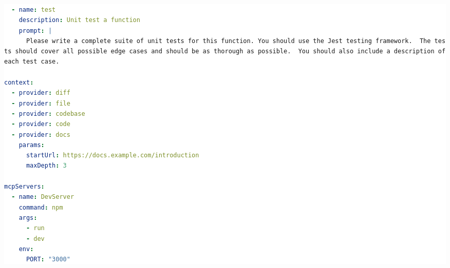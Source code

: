 ```yaml title="config.yaml"
  - name: test
    description: Unit test a function
    prompt: |
      Please write a complete suite of unit tests for this function. You should use the Jest testing framework.  The tests should cover all possible edge cases and should be as thorough as possible.  You should also include a description of each test case.

context:
  - provider: diff
  - provider: file
  - provider: codebase
  - provider: code
  - provider: docs
    params:
      startUrl: https://docs.example.com/introduction
      maxDepth: 3

mcpServers:
  - name: DevServer
    command: npm
    args:
      - run
      - dev
    env:
      PORT: "3000"
```

